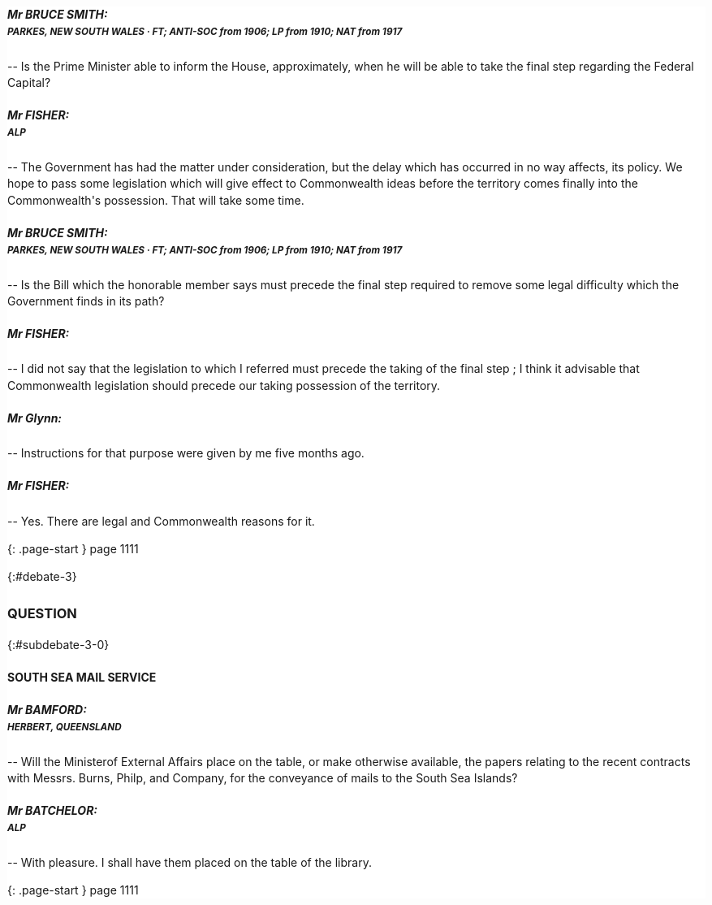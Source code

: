 ##### Mr BRUCE SMITH:<br><small class="text-muted">PARKES, NEW SOUTH WALES &middot; FT; ANTI-SOC from 1906; LP from 1910; NAT from 1917</small>

-- Is the Prime Minister able to inform the House, approximately, when he will be able to take the final step regarding the Federal Capital? 

##### Mr FISHER:<br><small class="text-muted">ALP</small>

-- The Government has had the matter under consideration, but the delay which has occurred in no way affects, its policy. We hope to pass some legislation which will give effect to Commonwealth ideas before the territory comes finally into the Commonwealth's possession. That will take some time. 

##### Mr BRUCE SMITH:<br><small class="text-muted">PARKES, NEW SOUTH WALES &middot; FT; ANTI-SOC from 1906; LP from 1910; NAT from 1917</small>

-- Is the Bill which the honorable member says must precede the final step required to remove some legal difficulty which the Government finds in its path? 

##### Mr FISHER:

-- I did not say that the legislation to which I referred must precede the taking of the final step ; I think it advisable that Commonwealth legislation should precede our taking possession of the territory. 

##### Mr Glynn:

--  Instructions for that purpose were given by me five months ago. 

##### Mr FISHER:

-- Yes. There are legal and Commonwealth reasons for it. 

{: .page-start }
page 1111

{:#debate-3}
### QUESTION

{:#subdebate-3-0}
#### SOUTH SEA MAIL SERVICE

##### Mr BAMFORD:<br><small class="text-muted">HERBERT, QUEENSLAND</small>

-- Will the Ministerof External Affairs place on the table, or make otherwise available, the papers relating to the recent contracts with Messrs. Burns, Philp, and Company, for the conveyance of mails to the South Sea Islands? 

##### Mr BATCHELOR:<br><small class="text-muted">ALP</small>

-- With pleasure. I shall have them placed on the table of the library. 

{: .page-start }
page 1111
